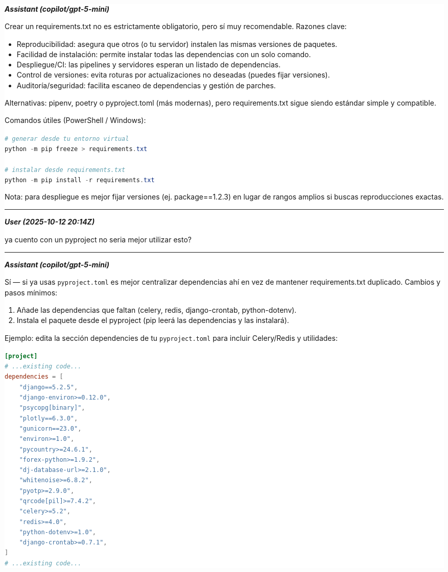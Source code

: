 
_**Assistant (copilot/gpt-5-mini)**_

Crear un requirements.txt no es estrictamente obligatorio, pero sí muy recomendable. Razones clave:

- Reproducibilidad: asegura que otros (o tu servidor) instalen las mismas versiones de paquetes.  
- Facilidad de instalación: permite instalar todas las dependencias con un solo comando.  
- Despliegue/CI: las pipelines y servidores esperan un listado de dependencias.  
- Control de versiones: evita roturas por actualizaciones no deseadas (puedes fijar versiones).  
- Auditoría/seguridad: facilita escaneo de dependencias y gestión de parches.

Alternativas: pipenv, poetry o pyproject.toml (más modernas), pero requirements.txt sigue siendo estándar simple y compatible.

Comandos útiles (PowerShell / Windows):

````powershell
# generar desde tu entorno virtual
python -m pip freeze > requirements.txt

# instalar desde requirements.txt
python -m pip install -r requirements.txt
````

Nota: para despliegue es mejor fijar versiones (ej. package==1.2.3) en lugar de rangos amplios si buscas reproducciones exactas.

---

_**User (2025-10-12 20:14Z)**_

ya cuento con un pyproject no seria mejor utilizar esto?

---

_**Assistant (copilot/gpt-5-mini)**_

Sí — si ya usas `pyproject.toml` es mejor centralizar dependencias ahí en vez de mantener requirements.txt duplicado. Cambios y pasos mínimos:

1) Añade las dependencias que faltan (celery, redis, django-crontab, python-dotenv).  
2) Instala el paquete desde el pyproject (pip leerá las dependencias y las instalará).

Ejemplo: edita la sección dependencies de tu `pyproject.toml` para incluir Celery/Redis y utilidades:

````toml
[project]
# ...existing code...
dependencies = [
    "django==5.2.5",
    "django-environ>=0.12.0",
    "psycopg[binary]",
    "plotly==6.3.0",
    "gunicorn==23.0",
    "environ>=1.0",
    "pycountry>=24.6.1",
    "forex-python>=1.9.2",
    "dj-database-url>=2.1.0",
    "whitenoise>=6.8.2",
    "pyotp>=2.9.0",
    "qrcode[pil]>=7.4.2",
    "celery>=5.2",
    "redis>=4.0",
    "python-dotenv>=1.0",
    "django-crontab>=0.7.1",
]
# ...existing code...
````
